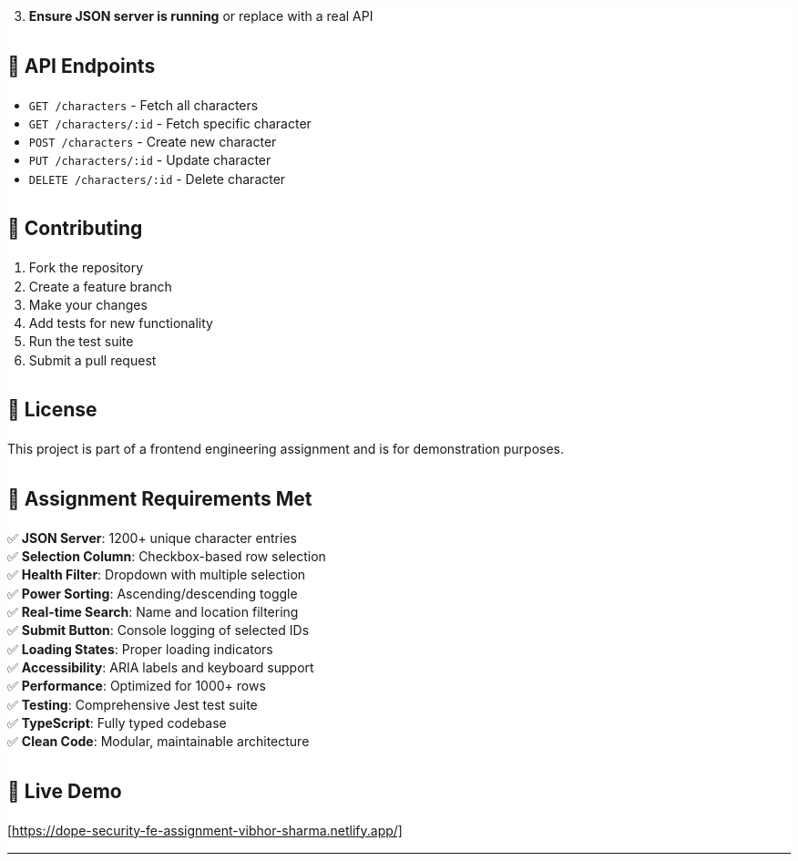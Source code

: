 3. **Ensure JSON server is running** or replace with a real API

## 📝 API Endpoints

- `GET /characters` - Fetch all characters
- `GET /characters/:id` - Fetch specific character
- `POST /characters` - Create new character
- `PUT /characters/:id` - Update character
- `DELETE /characters/:id` - Delete character

## 🤝 Contributing

1. Fork the repository
2. Create a feature branch
3. Make your changes
4. Add tests for new functionality
5. Run the test suite
6. Submit a pull request

## 📄 License

This project is part of a frontend engineering assignment and is for demonstration purposes.

## 🎯 Assignment Requirements Met

✅ **JSON Server**: 1200+ unique character entries  
✅ **Selection Column**: Checkbox-based row selection  
✅ **Health Filter**: Dropdown with multiple selection  
✅ **Power Sorting**: Ascending/descending toggle  
✅ **Real-time Search**: Name and location filtering  
✅ **Submit Button**: Console logging of selected IDs  
✅ **Loading States**: Proper loading indicators  
✅ **Accessibility**: ARIA labels and keyboard support  
✅ **Performance**: Optimized for 1000+ rows  
✅ **Testing**: Comprehensive Jest test suite  
✅ **TypeScript**: Fully typed codebase  
✅ **Clean Code**: Modular, maintainable architecture

## 🔗 Live Demo

[https://dope-security-fe-assignment-vibhor-sharma.netlify.app/]

---
